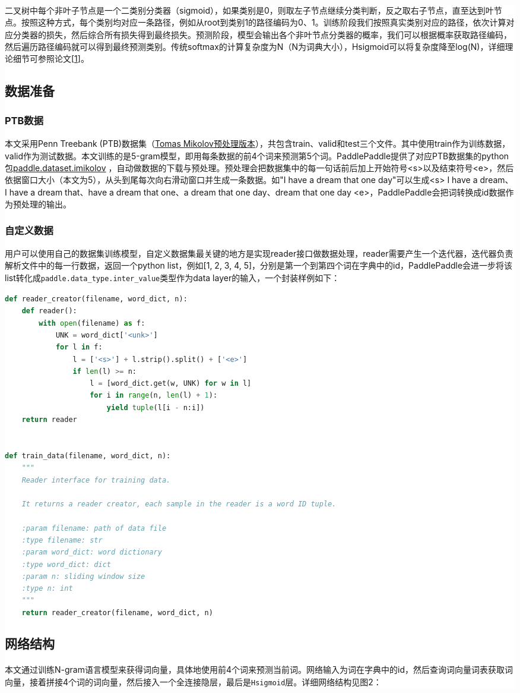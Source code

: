 二叉树中每个非叶子节点是一个二类别分类器（sigmoid），如果类别是0，则取左子节点继续分类判断，反之取右子节点，直至达到叶节点。按照这种方式，每个类别均对应一条路径，例如从root到类别1的路径编码为0、1。训练阶段我们按照真实类别对应的路径，依次计算对应分类器的损失，然后综合所有损失得到最终损失。预测阶段，模型会输出各个非叶节点分类器的概率，我们可以根据概率获取路径编码，然后遍历路径编码就可以得到最终预测类别。传统softmax的计算复杂度为N（N为词典大小），Hsigmoid可以将复杂度降至log(N)，详细理论细节可参照论文\[[1](#参考文献)\]。

## 数据准备
### PTB数据
本文采用Penn Treebank (PTB)数据集（[Tomas Mikolov预处理版本](http://www.fit.vutbr.cz/~imikolov/rnnlm/simple-examples.tgz)），共包含train、valid和test三个文件。其中使用train作为训练数据，valid作为测试数据。本文训练的是5-gram模型，即用每条数据的前4个词来预测第5个词。PaddlePaddle提供了对应PTB数据集的python包[paddle.dataset.imikolov](https://github.com/PaddlePaddle/Paddle/blob/develop/python/paddle/v2/dataset/imikolov.py)    ，自动做数据的下载与预处理。预处理会把数据集中的每一句话前后加上开始符号\<s>以及结束符号\<e>，然后依据窗口大小（本文为5），从头到尾每次向右滑动窗口并生成一条数据。如"I have a dream that one day"可以生成\<s> I have a dream、I have a dream that、have a dream that one、a dream that one day、dream that one day \<e>，PaddlePaddle会把词转换成id数据作为预处理的输出。

### 自定义数据
用户可以使用自己的数据集训练模型，自定义数据集最关键的地方是实现reader接口做数据处理，reader需要产生一个迭代器，迭代器负责解析文件中的每一行数据，返回一个python list，例如[1, 2, 3, 4, 5]，分别是第一个到第四个词在字典中的id，PaddlePaddle会进一步将该list转化成`paddle.data_type.inter_value`类型作为data layer的输入，一个封装样例如下：

```python
def reader_creator(filename, word_dict, n):
    def reader():
        with open(filename) as f:
            UNK = word_dict['<unk>']
            for l in f:
                l = ['<s>'] + l.strip().split() + ['<e>']
                if len(l) >= n:
                    l = [word_dict.get(w, UNK) for w in l]
                    for i in range(n, len(l) + 1):
                        yield tuple(l[i - n:i])
    return reader


def train_data(filename, word_dict, n):
    """
    Reader interface for training data.

    It returns a reader creator, each sample in the reader is a word ID tuple.

    :param filename: path of data file
    :type filename: str
    :param word_dict: word dictionary
    :type word_dict: dict
    :param n: sliding window size
    :type n: int
    """
    return reader_creator(filename, word_dict, n)
```

## 网络结构
本文通过训练N-gram语言模型来获得词向量，具体地使用前4个词来预测当前词。网络输入为词在字典中的id，然后查询词向量词表获取词向量，接着拼接4个词的词向量，然后接入一个全连接隐层，最后是`Hsigmoid`层。详细网络结构见图2：
